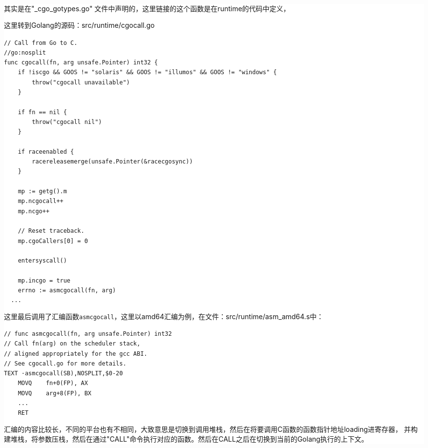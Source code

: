 其实是在"_cgo_gotypes.go" 	文件中声明的，这里链接的这个函数是在runtime的代码中定义，

这里转到Golang的源码：src/runtime/cgocall.go

	// Call from Go to C.
	//go:nosplit
	func cgocall(fn, arg unsafe.Pointer) int32 {
		if !iscgo && GOOS != "solaris" && GOOS != "illumos" && GOOS != "windows" {
			throw("cgocall unavailable")
		}
	
		if fn == nil {
			throw("cgocall nil")
		}
	
		if raceenabled {
			racereleasemerge(unsafe.Pointer(&racecgosync))
		}
	
		mp := getg().m
		mp.ncgocall++
		mp.ncgo++
	
		// Reset traceback.
		mp.cgoCallers[0] = 0
	
		entersyscall()
	
		mp.incgo = true
		errno := asmcgocall(fn, arg)
	  ...
	  
这里最后调用了汇编函数`asmcgocall`，这里以amd64汇编为例，在文件：src/runtime/asm_amd64.s中：

	// func asmcgocall(fn, arg unsafe.Pointer) int32
	// Call fn(arg) on the scheduler stack,
	// aligned appropriately for the gcc ABI.
	// See cgocall.go for more details.
	TEXT ·asmcgocall(SB),NOSPLIT,$0-20
		MOVQ	fn+0(FP), AX
		MOVQ	arg+8(FP), BX
		...
		RET
		
汇编的内容比较长，不同的平台也有不相同，大致意思是切换到调用堆栈，然后在将要调用C函数的函数指针地址loading进寄存器，
并构建堆栈，将参数压栈，然后在通过"CALL"命令执行对应的函数。然后在CALL之后在切换到当前的Golang执行的上下文。
